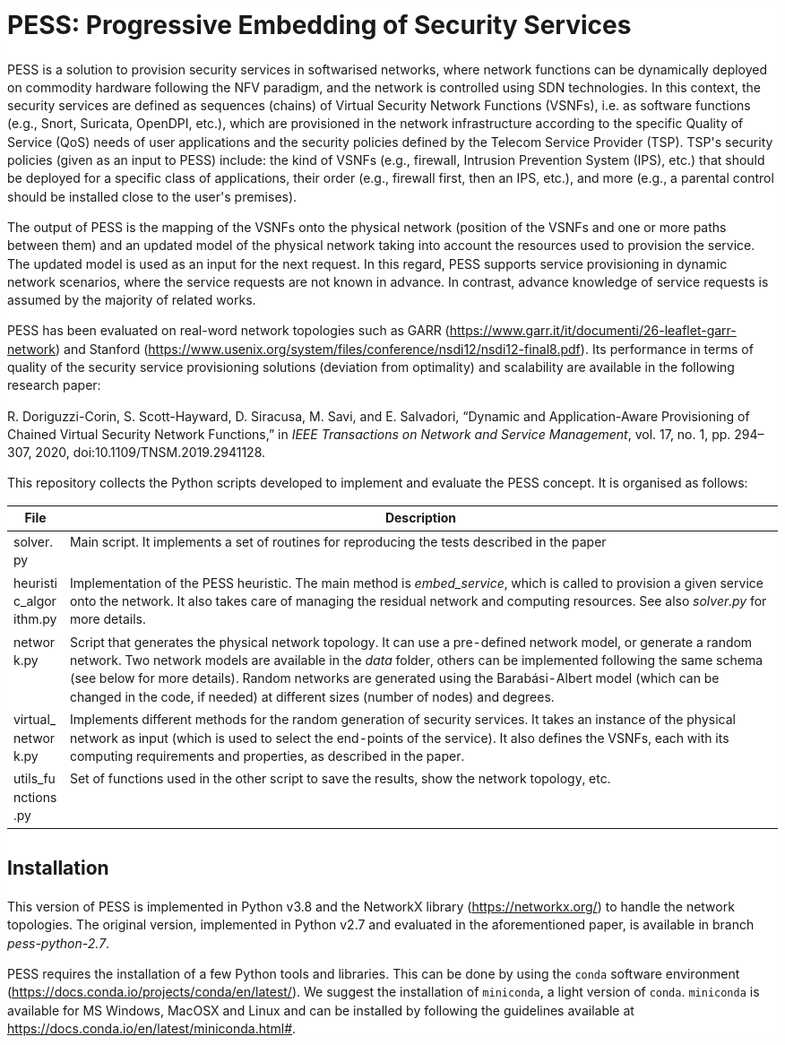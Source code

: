 # PESS: Progressive Embedding of Security Services

PESS is a solution to provision security services in softwarised networks, where network functions can be dynamically deployed on commodity hardware following the NFV paradigm, and the network is controlled using SDN technologies. In this context, the security services are defined as sequences (chains) of Virtual Security Network Functions (VSNFs), i.e. as software functions (e.g., Snort, Suricata, OpenDPI, etc.), which are provisioned in the network infrastructure according to the specific Quality of Service (QoS) needs of user applications and the security policies defined by the Telecom Service Provider (TSP). TSP's security policies (given as an input to PESS) include: the kind of VSNFs (e.g., firewall, Intrusion Prevention System (IPS), etc.) that should be deployed for a specific class of applications, their order (e.g., firewall first, then an IPS, etc.), and more (e.g., a parental control should be installed close to the user's premises). 

The output of PESS is the mapping of the VSNFs onto the physical network (position of the VSNFs and one or more paths between them) and an updated model of the physical network taking into account the resources used to provision the service. The updated model is used as an input for the next request. In this regard, PESS supports service provisioning in dynamic network scenarios, where the service requests are not known in advance. In contrast, advance knowledge of service requests is assumed by the majority of related works. 

PESS has been evaluated on real-word network topologies such as GARR (https://www.garr.it/it/documenti/26-leaflet-garr-network) and Stanford (https://www.usenix.org/system/files/conference/nsdi12/nsdi12-final8.pdf). Its performance in terms of quality of the security service provisioning solutions (deviation from optimality) and scalability are available in the following research paper:

R. Doriguzzi-Corin, S. Scott-Hayward, D. Siracusa, M. Savi, and E. Salvadori, “Dynamic and Application-Aware Provisioning of Chained Virtual Security Network Functions,” in *IEEE Transactions on Network and Service Management*, vol. 17, no. 1, pp. 294–307, 2020, doi:10.1109/TNSM.2019.2941128.

This repository collects the Python scripts developed to implement and evaluate the PESS concept. It is organised as follows:

| File                   | Description                                                  |
| ---------------------- | ------------------------------------------------------------ |
| solver.py              | Main script. It implements a set of routines for reproducing the tests described in the paper |
| heuristic_algorithm.py | Implementation of the PESS heuristic. The main method is *embed_service*, which is called to provision a given service onto the network. It also takes care of managing the residual network and computing resources. See also *solver.py* for more details. |
| network.py             | Script that generates the physical network topology. It can use  a pre-defined network model, or generate a random network. Two network models are available in the *data* folder, others can be implemented following the same schema (see below for more details). Random networks are generated using the Barabási-Albert model (which can be changed in the code, if needed) at different sizes (number of nodes) and degrees. |
| virtual_network.py     | Implements different methods for the random generation of security services. It takes an instance of the physical network as input (which is used to select the end-points of the service). It also defines the VSNFs, each with its computing requirements and properties, as described in the paper. |
| utils_functions.py     | Set of functions used in the other script to save the results, show the network topology, etc. |



## Installation

This version of PESS is implemented in Python v3.8 and the NetworkX library (https://networkx.org/) to handle the network topologies. The original version, implemented in Python v2.7 and evaluated in the aforementioned paper, is available in branch *pess-python-2.7*.

PESS requires the installation of a few Python tools and libraries. This can be done by using the ```conda``` software environment (https://docs.conda.io/projects/conda/en/latest/).
We suggest the installation of ```miniconda```, a light version of ```conda```. ```miniconda``` is available for MS Windows, MacOSX and Linux and can be installed by following the guidelines available at https://docs.conda.io/en/latest/miniconda.html#. 
